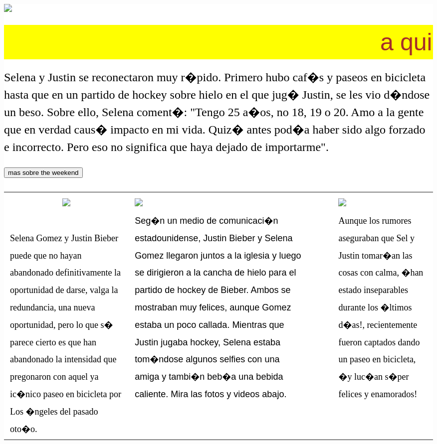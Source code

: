 </font>
</td>
<td></td>
<td></td>
<td></td>
<td></td>
<td><img src="less.jpg" widht="250" height="250">
</td>
</table>
<br>
<br>



<MARQUEE WIDTH=100% BGCOLOR=yellow>
<FONT FACE=arial COLOR= brown SIZE=10> a quien preferira selena.
</MARQUEE>
<p><font face="arial black" size= "5" color="black">
 Selena y Justin se reconectaron muy r�pido. Primero hubo caf�s y paseos en bicicleta hasta que en un partido de hockey sobre hielo en el que jug� Justin, se les vio d�ndose un beso. Sobre ello, Selena coment�: "Tengo 25 a�os, no 18, 19 o 20. Amo a la gente que en verdad caus� impacto en mi vida. Quiz� antes pod�a haber sido algo forzado e incorrecto. Pero eso no significa que haya dejado de importarme".
<form method="get" action="https://es.wikipedia.org/wiki/The_Weeknd">
<input type="submit" value= "mas sobre the weekend">
</form>
<br>

<table>
<td>
<center>
<img src="baee.jpg" widht="250" height="250"> </center>
<font face="arial black" size= "4" color="black">
<br>
Selena Gomez y Justin Bieber puede que no hayan abandonado definitivamente la oportunidad de darse, valga la redundancia, una nueva oportunidad, pero lo que s� parece cierto es que han abandonado la intensidad que pregonaron con aquel ya ic�nico paseo en bicicleta por Los �ngeles del pasado oto�o.
</font>
</td>
<td>
<img src="nin.jpg" widht="250" height="250"> 
<font face="arial " size= "4" color="black">
<br>
Seg�n un medio de comunicaci�n estadounidense, Justin Bieber y Selena Gomez llegaron juntos a la iglesia y luego se dirigieron a la cancha de hielo para el partido de hockey de Bieber. Ambos se mostraban muy felices, aunque Gomez estaba un poco callada. Mientras que Justin jugaba hockey, Selena estaba tom�ndose algunos selfies con una amiga y tambi�n beb�a una bebida caliente. Mira las fotos y videos abajo.  
</font>
</td>
<td></td>
<td></td>
<td>
<img src="kiss.jpg" widht="250" height="250"> 
<font face="arial black" size= "4" color="black">
<br>
Aunque los rumores aseguraban que Sel y Justin tomar�an las cosas con calma, �han estado inseparables durante los �ltimos d�as!, recientemente fueron captados dando un paseo en bicicleta, �y luc�an s�per felices y enamorados!  
